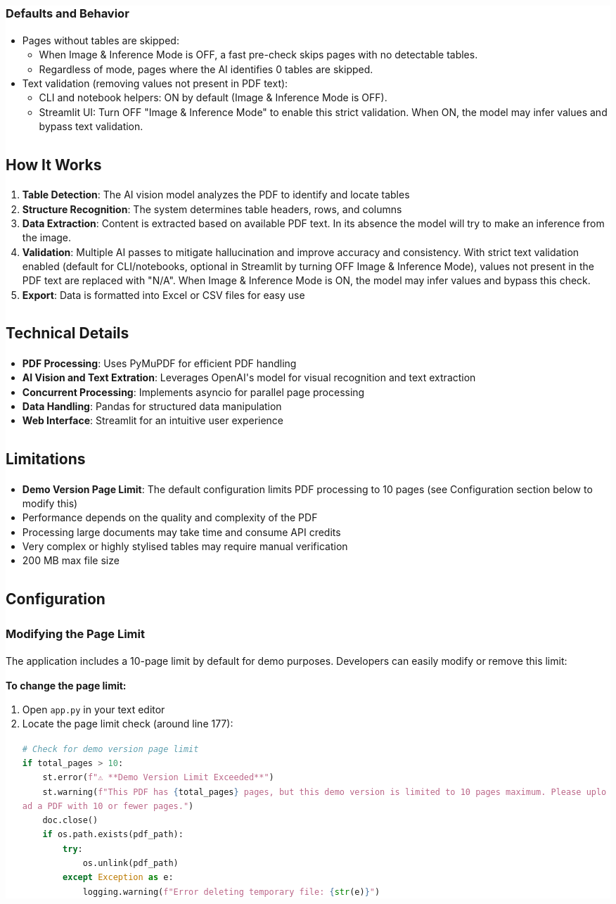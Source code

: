 ### Defaults and Behavior

- Pages without tables are skipped:
  - When Image & Inference Mode is OFF, a fast pre-check skips pages with no detectable tables.
  - Regardless of mode, pages where the AI identifies 0 tables are skipped.
- Text validation (removing values not present in PDF text):
  - CLI and notebook helpers: ON by default (Image & Inference Mode is OFF).
  - Streamlit UI: Turn OFF "Image & Inference Mode" to enable this strict validation. When ON, the model may infer values and bypass text validation.

## How It Works

1. **Table Detection**: The AI vision model analyzes the PDF to identify and locate tables
2. **Structure Recognition**: The system determines table headers, rows, and columns
3. **Data Extraction**: Content is extracted based on available PDF text. In its absence the model will try to make an inference from the image. 
4. **Validation**: Multiple AI passes to mitigate hallucination and improve accuracy and consistency. With strict text validation enabled (default for CLI/notebooks, optional in Streamlit by turning OFF Image & Inference Mode), values not present in the PDF text are replaced with "N/A". When Image & Inference Mode is ON, the model may infer values and bypass this check.
5. **Export**: Data is formatted into Excel or CSV files for easy use

## Technical Details

- **PDF Processing**: Uses PyMuPDF for efficient PDF handling
- **AI Vision and Text Extration**: Leverages OpenAI's model for visual recognition and text extraction
- **Concurrent Processing**: Implements asyncio for parallel page processing
- **Data Handling**: Pandas for structured data manipulation
- **Web Interface**: Streamlit for an intuitive user experience

## Limitations

- **Demo Version Page Limit**: The default configuration limits PDF processing to 10 pages (see Configuration section below to modify this)
- Performance depends on the quality and complexity of the PDF
- Processing large documents may take time and consume API credits
- Very complex or highly stylised tables may require manual verification
- 200 MB max file size

## Configuration

### Modifying the Page Limit

The application includes a 10-page limit by default for demo purposes. Developers can easily modify or remove this limit:

**To change the page limit:**

1. Open `app.py` in your text editor
2. Locate the page limit check (around line 177):
   ```python
   # Check for demo version page limit
   if total_pages > 10:
       st.error(f"⚠️ **Demo Version Limit Exceeded**")
       st.warning(f"This PDF has {total_pages} pages, but this demo version is limited to 10 pages maximum. Please upload a PDF with 10 or fewer pages.")
       doc.close()
       if os.path.exists(pdf_path):
           try:
               os.unlink(pdf_path)
           except Exception as e:
               logging.warning(f"Error deleting temporary file: {str(e)}")
   ```